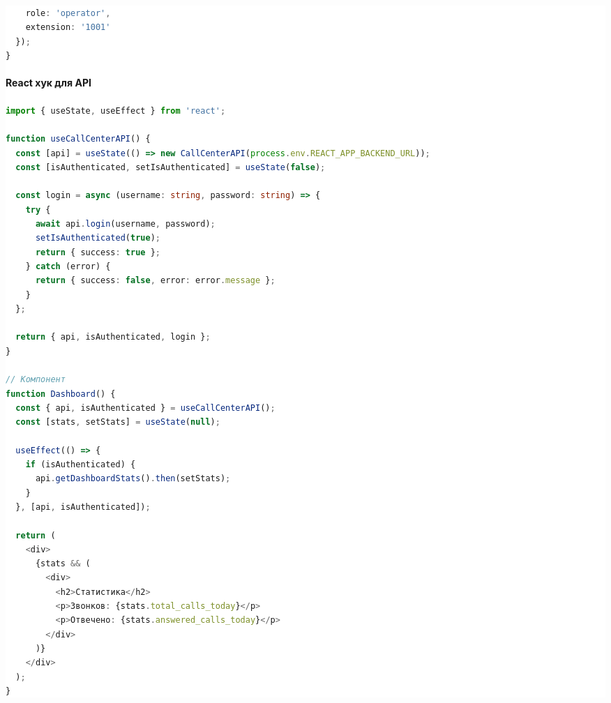 ```typescript
    role: 'operator',
    extension: '1001'
  });
}
```

#### React хук для API
```typescript
import { useState, useEffect } from 'react';

function useCallCenterAPI() {
  const [api] = useState(() => new CallCenterAPI(process.env.REACT_APP_BACKEND_URL));
  const [isAuthenticated, setIsAuthenticated] = useState(false);

  const login = async (username: string, password: string) => {
    try {
      await api.login(username, password);
      setIsAuthenticated(true);
      return { success: true };
    } catch (error) {
      return { success: false, error: error.message };
    }
  };

  return { api, isAuthenticated, login };
}

// Компонент
function Dashboard() {
  const { api, isAuthenticated } = useCallCenterAPI();
  const [stats, setStats] = useState(null);

  useEffect(() => {
    if (isAuthenticated) {
      api.getDashboardStats().then(setStats);
    }
  }, [api, isAuthenticated]);

  return (
    <div>
      {stats && (
        <div>
          <h2>Статистика</h2>
          <p>Звонков: {stats.total_calls_today}</p>
          <p>Отвечено: {stats.answered_calls_today}</p>
        </div>
      )}
    </div>
  );
}
```
